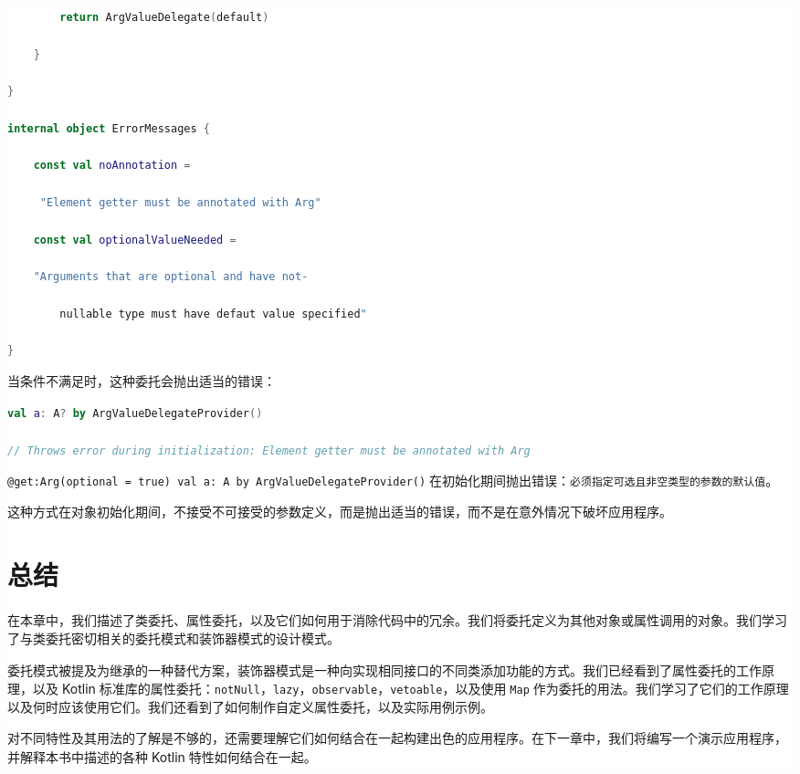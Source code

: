 ```kt
        return ArgValueDelegate(default)

    }

}

internal object ErrorMessages {

    const val noAnnotation = 

     "Element getter must be annotated with Arg"

    const val optionalValueNeeded = 

    "Arguments that are optional and have not-

        nullable type must have defaut value specified"

}
```

当条件不满足时，这种委托会抛出适当的错误：

```kt
val a: A? by ArgValueDelegateProvider() 

// Throws error during initialization: Element getter must be annotated with Arg
```

`@get:Arg(optional = true) val a: A by ArgValueDelegateProvider()` 在初始化期间抛出错误：`必须指定可选且非空类型的参数的默认值`。

这种方式在对象初始化期间，不接受不可接受的参数定义，而是抛出适当的错误，而不是在意外情况下破坏应用程序。

# 总结

在本章中，我们描述了类委托、属性委托，以及它们如何用于消除代码中的冗余。我们将委托定义为其他对象或属性调用的对象。我们学习了与类委托密切相关的委托模式和装饰器模式的设计模式。

委托模式被提及为继承的一种替代方案，装饰器模式是一种向实现相同接口的不同类添加功能的方式。我们已经看到了属性委托的工作原理，以及 Kotlin 标准库的属性委托：`notNull`，`lazy`，`observable`，`vetoable`，以及使用 `Map` 作为委托的用法。我们学习了它们的工作原理以及何时应该使用它们。我们还看到了如何制作自定义属性委托，以及实际用例示例。

对不同特性及其用法的了解是不够的，还需要理解它们如何结合在一起构建出色的应用程序。在下一章中，我们将编写一个演示应用程序，并解释本书中描述的各种 Kotlin 特性如何结合在一起。
